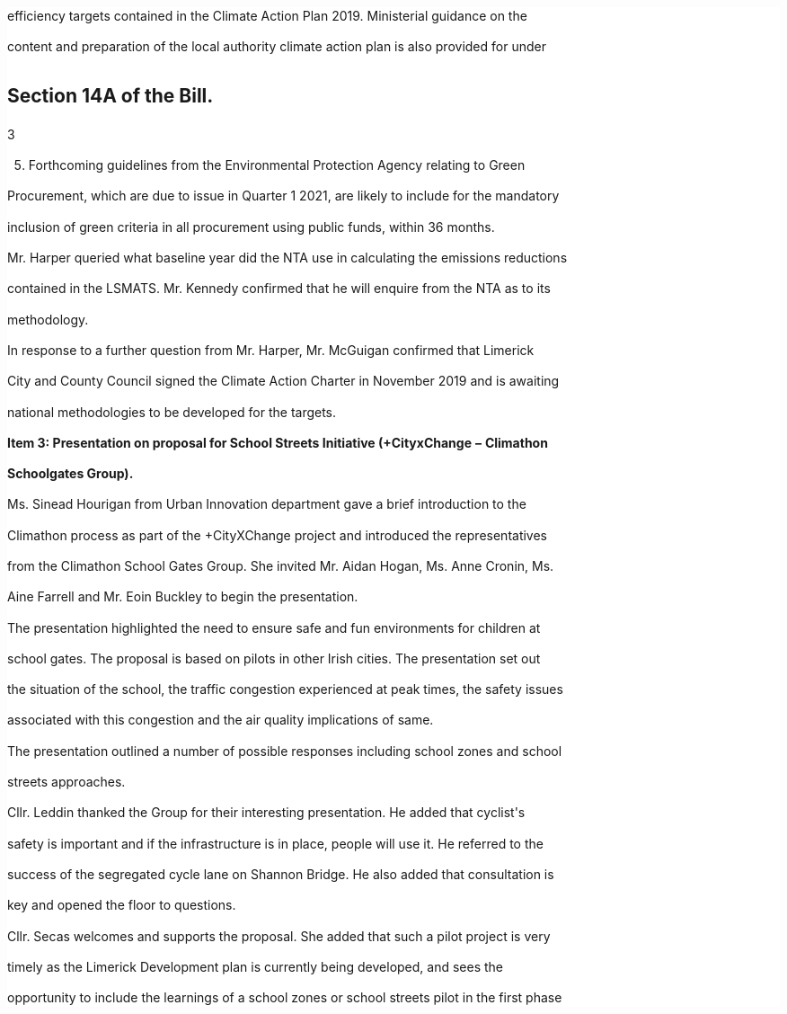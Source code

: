 efficiency targets contained in the Climate Action Plan 2019. Ministerial guidance on the

content and preparation of the local authority climate action plan is also provided for under

Section 14A of the Bill.
---
3

5. Forthcoming guidelines from the Environmental Protection Agency relating to Green

Procurement, which are due to issue in Quarter 1 2021, are likely to include for the mandatory

inclusion of green criteria in all procurement using public funds, within 36 months.

Mr. Harper queried what baseline year did the NTA use in calculating the emissions reductions

contained in the LSMATS. Mr. Kennedy confirmed that he will enquire from the NTA as to its

methodology.

In response to a further question from Mr. Harper, Mr. McGuigan confirmed that Limerick

City and County Council signed the Climate Action Charter in November 2019 and is awaiting

national methodologies to be developed for the targets.

**Item 3: Presentation on proposal for School Streets Initiative (+CityxChange** **–** **Climathon**

**Schoolgates Group).**

Ms. Sinead Hourigan from Urban Innovation department gave a brief introduction to the

Climathon process as part of the +CityXChange project and introduced the representatives

from the Climathon School Gates Group. She invited Mr. Aidan Hogan, Ms. Anne Cronin, Ms.

Aine Farrell and Mr. Eoin Buckley to begin the presentation.

The presentation highlighted the need to ensure safe and fun environments for children at

school gates. The proposal is based on pilots in other Irish cities. The presentation set out

the situation of the school, the traffic congestion experienced at peak times, the safety issues

associated with this congestion and the air quality implications of same.

The presentation outlined a number of possible responses including school zones and school

streets approaches.

Cllr. Leddin thanked the Group for their interesting presentation. He added that cyclist's

safety is important and if the infrastructure is in place, people will use it. He referred to the

success of the segregated cycle lane on Shannon Bridge. He also added that consultation is

key and opened the floor to questions.

Cllr. Secas welcomes and supports the proposal. She added that such a pilot project is very

timely as the Limerick Development plan is currently being developed, and sees the

opportunity to include the learnings of a school zones or school streets pilot in the first phase
